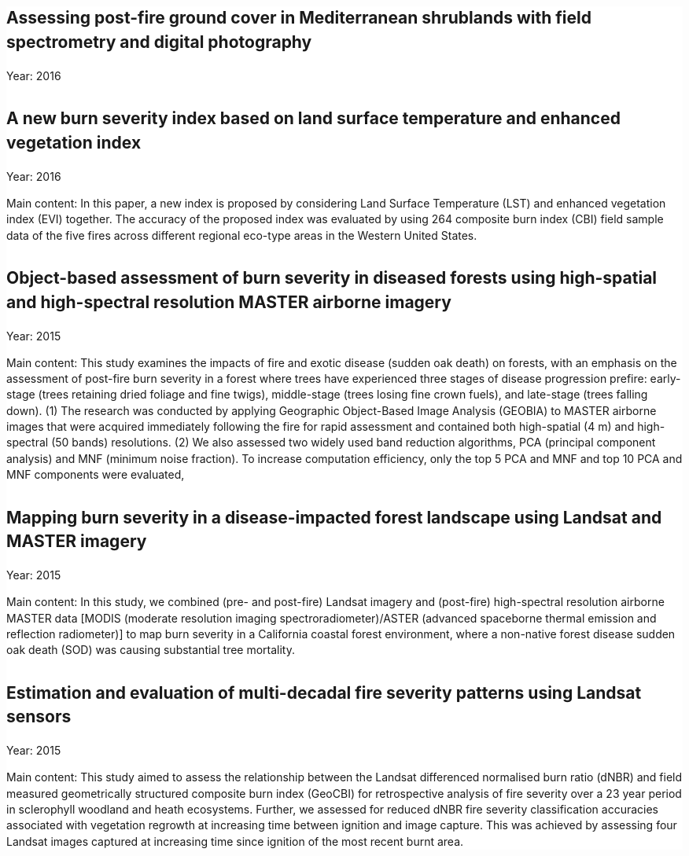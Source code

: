 ## Assessing post-fire ground cover in Mediterranean shrublands with field spectrometry and digital photography
Year: 2016

## A new burn severity index based on land surface temperature and enhanced vegetation index
Year: 2016

Main content: 
In this paper, a new index is proposed by considering Land Surface Temperature (LST) and enhanced vegetation index (EVI) together. The accuracy of the proposed index was evaluated by using 264 composite burn index (CBI) field sample data of the five fires across different regional eco-type areas in the Western United States.

## Object-based assessment of burn severity in diseased forests using high-spatial and high-spectral resolution MASTER airborne imagery
Year: 2015

Main content: 
This study examines the impacts of fire and exotic disease (sudden oak death) on forests, with an emphasis on the assessment of post-fire burn severity in a forest where trees have experienced three stages of disease progression prefire: early-stage (trees retaining dried foliage and fine twigs), middle-stage (trees losing fine crown fuels), and late-stage (trees falling down). (1) The research was conducted by applying Geographic Object-Based Image Analysis (GEOBIA) to MASTER airborne images that were acquired immediately following the fire for rapid assessment and contained both high-spatial (4 m) and high-spectral (50 bands) resolutions. (2) We also assessed two widely used band reduction algorithms, PCA (principal component analysis) and MNF (minimum noise fraction). To increase computation efficiency, only the top 5 PCA and MNF and top 10 PCA and MNF components were evaluated,

## Mapping burn severity in a disease-impacted forest landscape using Landsat and MASTER imagery
Year: 2015

Main content: 
In this study, we combined (pre- and post-fire) Landsat imagery and (post-fire) high-spectral resolution airborne MASTER data [MODIS (moderate resolution imaging spectroradiometer)/ASTER (advanced spaceborne thermal emission and reflection radiometer)] to map burn severity in a California coastal forest environment, where a non-native forest disease sudden oak death (SOD) was causing substantial tree mortality.

## Estimation and evaluation of multi-decadal fire severity patterns using Landsat sensors
Year: 2015

Main content: 
This study aimed to assess the relationship between the Landsat differenced normalised burn ratio (dNBR) and field measured geometrically structured composite burn index (GeoCBI) for retrospective analysis of fire severity over a 23 year period in sclerophyll woodland and heath ecosystems. Further, we assessed for reduced dNBR fire severity classification accuracies associated with vegetation regrowth at increasing time between ignition and image capture. This was achieved by assessing four Landsat images captured at increasing time since ignition of the most recent burnt area.

